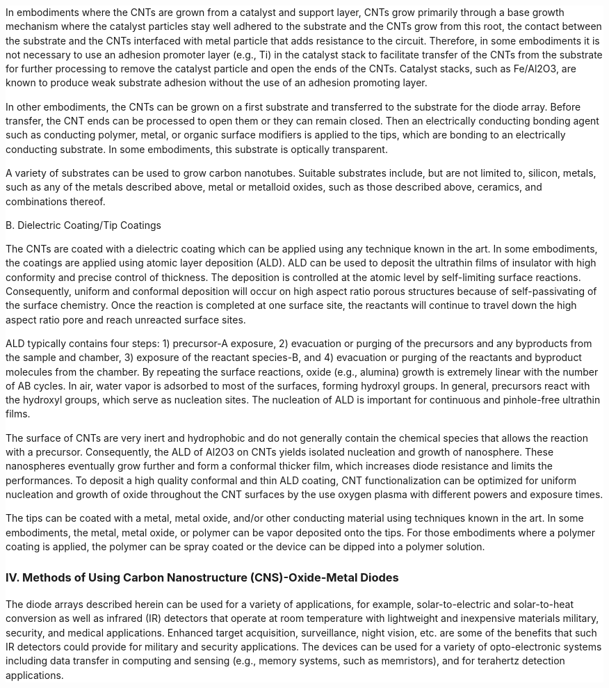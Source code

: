In embodiments where the CNTs are grown from a catalyst and support layer, CNTs grow primarily through a base growth mechanism where the catalyst particles stay well adhered to the substrate and the CNTs grow from this root, the contact between the substrate and the CNTs interfaced with metal particle that adds resistance to the circuit. Therefore, in some embodiments it is not necessary to use an adhesion promoter layer (e.g., Ti) in the catalyst stack to facilitate transfer of the CNTs from the substrate for further processing to remove the catalyst particle and open the ends of the CNTs. Catalyst stacks, such as Fe/Al2O3, are known to produce weak substrate adhesion without the use of an adhesion promoting layer.

In other embodiments, the CNTs can be grown on a first substrate and transferred to the substrate for the diode array. Before transfer, the CNT ends can be processed to open them or they can remain closed. Then an electrically conducting bonding agent such as conducting polymer, metal, or organic surface modifiers is applied to the tips, which are bonding to an electrically conducting substrate. In some embodiments, this substrate is optically transparent.

A variety of substrates can be used to grow carbon nanotubes. Suitable substrates include, but are not limited to, silicon, metals, such as any of the metals described above, metal or metalloid oxides, such as those described above, ceramics, and combinations thereof.

B. Dielectric Coating/Tip Coatings

The CNTs are coated with a dielectric coating which can be applied using any technique known in the art. In some embodiments, the coatings are applied using atomic layer deposition (ALD). ALD can be used to deposit the ultrathin films of insulator with high conformity and precise control of thickness. The deposition is controlled at the atomic level by self-limiting surface reactions. Consequently, uniform and conformal deposition will occur on high aspect ratio porous structures because of self-passivating of the surface chemistry. Once the reaction is completed at one surface site, the reactants will continue to travel down the high aspect ratio pore and reach unreacted surface sites.

ALD typically contains four steps: 1) precursor-A exposure, 2) evacuation or purging of the precursors and any byproducts from the sample and chamber, 3) exposure of the reactant species-B, and 4) evacuation or purging of the reactants and byproduct molecules from the chamber. By repeating the surface reactions, oxide (e.g., alumina) growth is extremely linear with the number of AB cycles. In air, water vapor is adsorbed to most of the surfaces, forming hydroxyl groups. In general, precursors react with the hydroxyl groups, which serve as nucleation sites. The nucleation of ALD is important for continuous and pinhole-free ultrathin films.

The surface of CNTs are very inert and hydrophobic and do not generally contain the chemical species that allows the reaction with a precursor. Consequently, the ALD of Al2O3 on CNTs yields isolated nucleation and growth of nanosphere. These nanospheres eventually grow further and form a conformal thicker film, which increases diode resistance and limits the performances. To deposit a high quality conformal and thin ALD coating, CNT functionalization can be optimized for uniform nucleation and growth of oxide throughout the CNT surfaces by the use oxygen plasma with different powers and exposure times.

The tips can be coated with a metal, metal oxide, and/or other conducting material using techniques known in the art. In some embodiments, the metal, metal oxide, or polymer can be vapor deposited onto the tips. For those embodiments where a polymer coating is applied, the polymer can be spray coated or the device can be dipped into a polymer solution.

### IV. Methods of Using Carbon Nanostructure (CNS)-Oxide-Metal Diodes

The diode arrays described herein can be used for a variety of applications, for example, solar-to-electric and solar-to-heat conversion as well as infrared (IR) detectors that operate at room temperature with lightweight and inexpensive materials military, security, and medical applications. Enhanced target acquisition, surveillance, night vision, etc. are some of the benefits that such IR detectors could provide for military and security applications. The devices can be used for a variety of opto-electronic systems including data transfer in computing and sensing (e.g., memory systems, such as memristors), and for terahertz detection applications.

